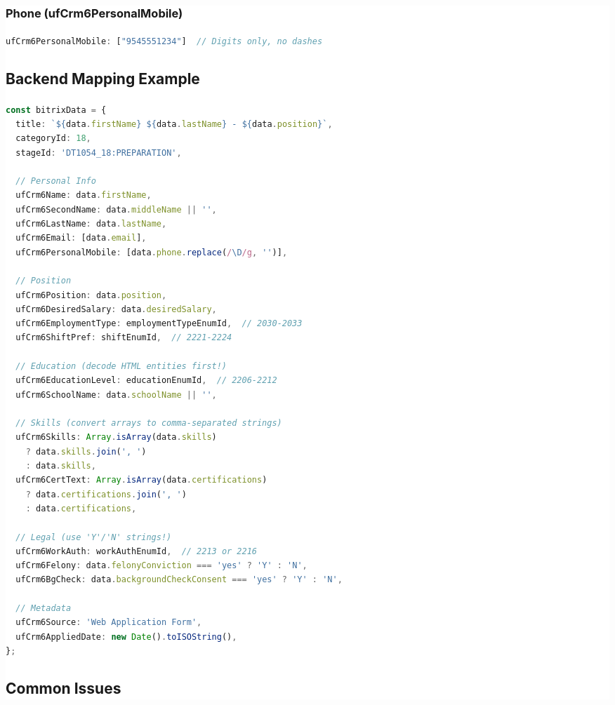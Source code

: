 ### Phone (ufCrm6PersonalMobile)
```typescript
ufCrm6PersonalMobile: ["9545551234"]  // Digits only, no dashes
```

## Backend Mapping Example

```typescript
const bitrixData = {
  title: `${data.firstName} ${data.lastName} - ${data.position}`,
  categoryId: 18,
  stageId: 'DT1054_18:PREPARATION',

  // Personal Info
  ufCrm6Name: data.firstName,
  ufCrm6SecondName: data.middleName || '',
  ufCrm6LastName: data.lastName,
  ufCrm6Email: [data.email],
  ufCrm6PersonalMobile: [data.phone.replace(/\D/g, '')],

  // Position
  ufCrm6Position: data.position,
  ufCrm6DesiredSalary: data.desiredSalary,
  ufCrm6EmploymentType: employmentTypeEnumId,  // 2030-2033
  ufCrm6ShiftPref: shiftEnumId,  // 2221-2224

  // Education (decode HTML entities first!)
  ufCrm6EducationLevel: educationEnumId,  // 2206-2212
  ufCrm6SchoolName: data.schoolName || '',

  // Skills (convert arrays to comma-separated strings)
  ufCrm6Skills: Array.isArray(data.skills)
    ? data.skills.join(', ')
    : data.skills,
  ufCrm6CertText: Array.isArray(data.certifications)
    ? data.certifications.join(', ')
    : data.certifications,

  // Legal (use 'Y'/'N' strings!)
  ufCrm6WorkAuth: workAuthEnumId,  // 2213 or 2216
  ufCrm6Felony: data.felonyConviction === 'yes' ? 'Y' : 'N',
  ufCrm6BgCheck: data.backgroundCheckConsent === 'yes' ? 'Y' : 'N',

  // Metadata
  ufCrm6Source: 'Web Application Form',
  ufCrm6AppliedDate: new Date().toISOString(),
};
```

## Common Issues
